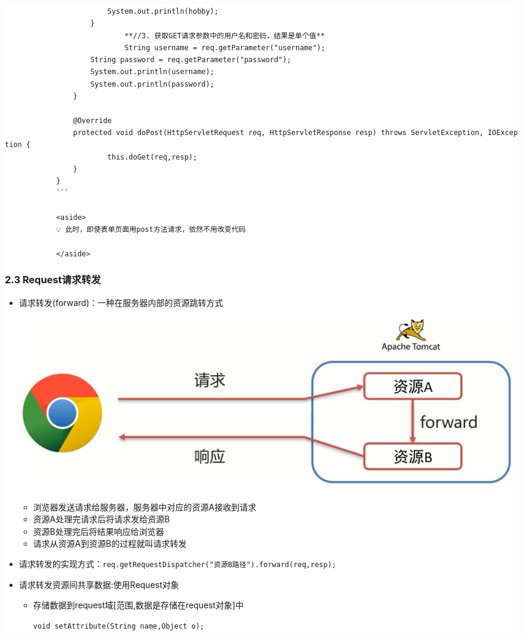                             System.out.println(hobby);
                        }
                				**//3. 获取GET请求参数中的用户名和密码，结果是单个值**
                				String username = req.getParameter("username");
                        String password = req.getParameter("password");
                        System.out.println(username);
                        System.out.println(password);
                    }
                
                    @Override
                    protected void doPost(HttpServletRequest req, HttpServletResponse resp) throws ServletException, IOException {
                			this.doGet(req,resp);
                    }
                }
                ```
                
                <aside>
                💡 此时，即使表单页面用post方法请求，依然不用改变代码
                
                </aside>
                

### 2.3 ****Request请求转发****

- 请求转发(forward)：一种在服务器内部的资源跳转方式
    
    ![Untitled](Request%207b0df1dc9e274741b8774936c5c8f30b/Untitled%205.png)
    
    - 浏览器发送请求给服务器，服务器中对应的资源A接收到请求
    - 资源A处理完请求后将请求发给资源B
    - 资源B处理完后将结果响应给浏览器
    - 请求从资源A到资源B的过程就叫请求转发
- 请求转发的实现方式：`req.getRequestDispatcher("资源B路径").forward(req,resp);`
- 请求转发资源间共享数据:使用Request对象
    - 存储数据到request域[范围,数据是存储在request对象]中
        
        `void setAttribute(String name,Object o);`
        